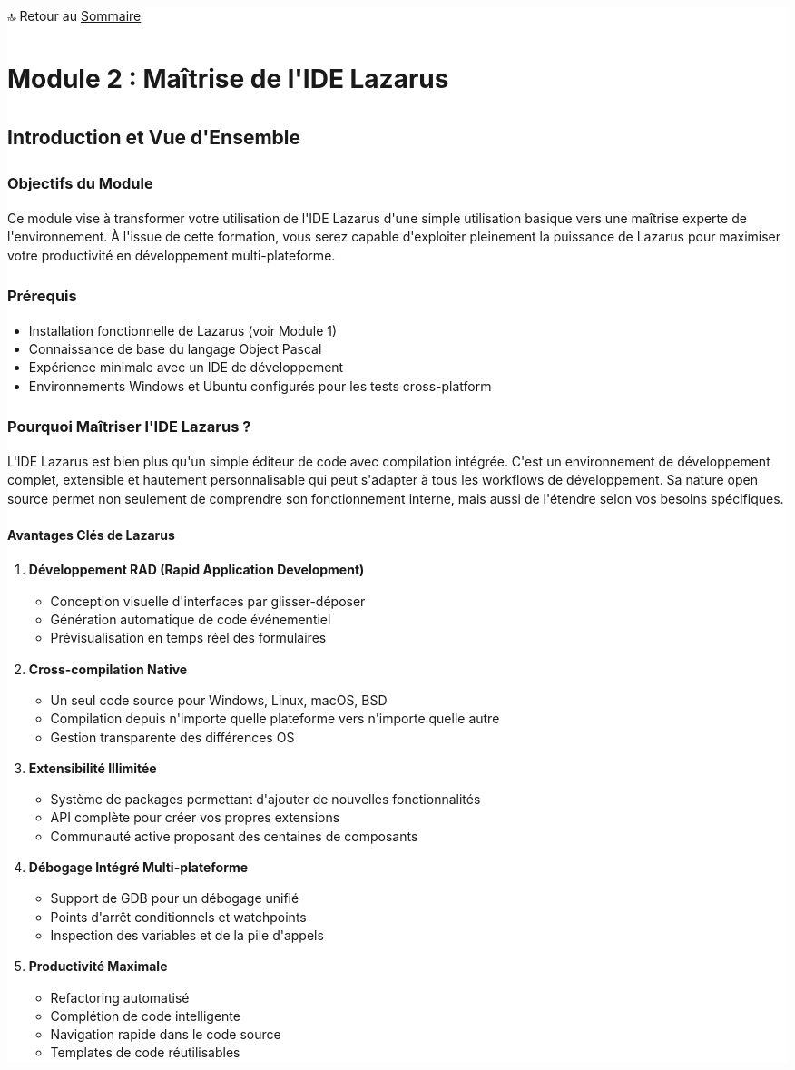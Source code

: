 🔝 Retour au [Sommaire](/SOMMAIRE.md)

# Module 2 : Maîtrise de l'IDE Lazarus
## Introduction et Vue d'Ensemble

### Objectifs du Module

Ce module vise à transformer votre utilisation de l'IDE Lazarus d'une simple utilisation basique vers une maîtrise experte de l'environnement. À l'issue de cette formation, vous serez capable d'exploiter pleinement la puissance de Lazarus pour maximiser votre productivité en développement multi-plateforme.

### Prérequis

- Installation fonctionnelle de Lazarus (voir Module 1)
- Connaissance de base du langage Object Pascal
- Expérience minimale avec un IDE de développement
- Environnements Windows et Ubuntu configurés pour les tests cross-platform

### Pourquoi Maîtriser l'IDE Lazarus ?

L'IDE Lazarus est bien plus qu'un simple éditeur de code avec compilation intégrée. C'est un environnement de développement complet, extensible et hautement personnalisable qui peut s'adapter à tous les workflows de développement. Sa nature open source permet non seulement de comprendre son fonctionnement interne, mais aussi de l'étendre selon vos besoins spécifiques.

#### Avantages Clés de Lazarus

1. **Développement RAD (Rapid Application Development)**
   - Conception visuelle d'interfaces par glisser-déposer
   - Génération automatique de code événementiel
   - Prévisualisation en temps réel des formulaires

2. **Cross-compilation Native**
   - Un seul code source pour Windows, Linux, macOS, BSD
   - Compilation depuis n'importe quelle plateforme vers n'importe quelle autre
   - Gestion transparente des différences OS

3. **Extensibilité Illimitée**
   - Système de packages permettant d'ajouter de nouvelles fonctionnalités
   - API complète pour créer vos propres extensions
   - Communauté active proposant des centaines de composants

4. **Débogage Intégré Multi-plateforme**
   - Support de GDB pour un débogage unifié
   - Points d'arrêt conditionnels et watchpoints
   - Inspection des variables et de la pile d'appels

5. **Productivité Maximale**
   - Refactoring automatisé
   - Complétion de code intelligente
   - Navigation rapide dans le code source
   - Templates de code réutilisables
